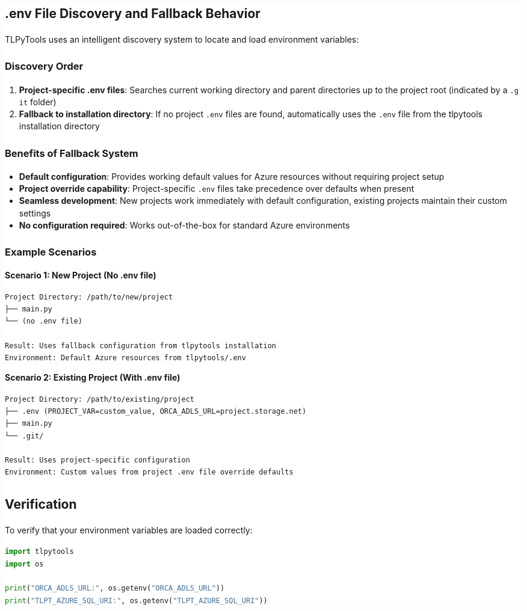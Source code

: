## .env File Discovery and Fallback Behavior

TLPyTools uses an intelligent discovery system to locate and load environment variables:

### Discovery Order
1. **Project-specific .env files**: Searches current working directory and parent directories up to the project root (indicated by a `.git` folder)
2. **Fallback to installation directory**: If no project `.env` files are found, automatically uses the `.env` file from the tlpytools installation directory

### Benefits of Fallback System
- **Default configuration**: Provides working default values for Azure resources without requiring project setup
- **Project override capability**: Project-specific `.env` files take precedence over defaults when present
- **Seamless development**: New projects work immediately with default configuration, existing projects maintain their custom settings
- **No configuration required**: Works out-of-the-box for standard Azure environments

### Example Scenarios

**Scenario 1: New Project (No .env file)**
```
Project Directory: /path/to/new/project
├── main.py
└── (no .env file)

Result: Uses fallback configuration from tlpytools installation
Environment: Default Azure resources from tlpytools/.env
```

**Scenario 2: Existing Project (With .env file)**
```
Project Directory: /path/to/existing/project
├── .env (PROJECT_VAR=custom_value, ORCA_ADLS_URL=project.storage.net)
├── main.py
└── .git/

Result: Uses project-specific configuration
Environment: Custom values from project .env file override defaults
```

## Verification

To verify that your environment variables are loaded correctly:

```python
import tlpytools
import os

print("ORCA_ADLS_URL:", os.getenv("ORCA_ADLS_URL"))
print("TLPT_AZURE_SQL_URI:", os.getenv("TLPT_AZURE_SQL_URI"))
```
